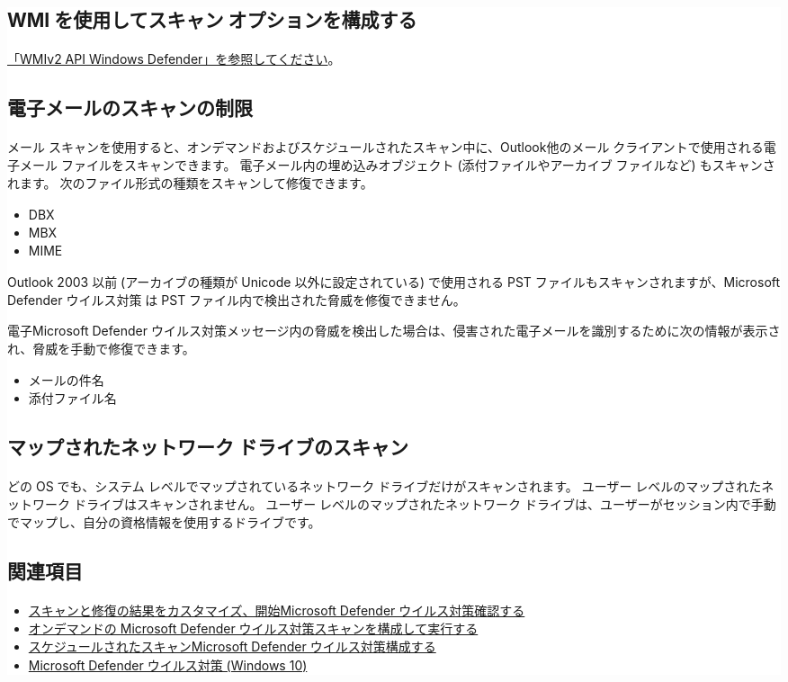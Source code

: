 ## <a name="use-wmi-to-configure-scanning-options"></a>WMI を使用してスキャン オプションを構成する

[「WMIv2 API Windows Defender」を参照してください](/previous-versions/windows/desktop/defender/windows-defender-wmiv2-apis-portal)。

## <a name="email-scanning-limitations"></a>電子メールのスキャンの制限

メール スキャンを使用すると、オンデマンドおよびスケジュールされたスキャン中に、Outlook他のメール クライアントで使用される電子メール ファイルをスキャンできます。 電子メール内の埋め込みオブジェクト (添付ファイルやアーカイブ ファイルなど) もスキャンされます。 次のファイル形式の種類をスキャンして修復できます。

- DBX
- MBX
- MIME

Outlook 2003 以前 (アーカイブの種類が Unicode 以外に設定されている) で使用される PST ファイルもスキャンされますが、Microsoft Defender ウイルス対策 は PST ファイル内で検出された脅威を修復できません。

電子Microsoft Defender ウイルス対策メッセージ内の脅威を検出した場合は、侵害された電子メールを識別するために次の情報が表示され、脅威を手動で修復できます。

- メールの件名
- 添付ファイル名

## <a name="scanning-mapped-network-drives"></a>マップされたネットワーク ドライブのスキャン

どの OS でも、システム レベルでマップされているネットワーク ドライブだけがスキャンされます。 ユーザー レベルのマップされたネットワーク ドライブはスキャンされません。 ユーザー レベルのマップされたネットワーク ドライブは、ユーザーがセッション内で手動でマップし、自分の資格情報を使用するドライブです。

## <a name="see-also"></a>関連項目

- [スキャンと修復の結果をカスタマイズ、開始Microsoft Defender ウイルス対策確認する](customize-run-review-remediate-scans-microsoft-defender-antivirus.md)
- [オンデマンドの Microsoft Defender ウイルス対策スキャンを構成して実行する](run-scan-microsoft-defender-antivirus.md)
- [スケジュールされたスキャンMicrosoft Defender ウイルス対策構成する](scheduled-catch-up-scans-microsoft-defender-antivirus.md)
- [Microsoft Defender ウイルス対策 (Windows 10)](microsoft-defender-antivirus-in-windows-10.md)
